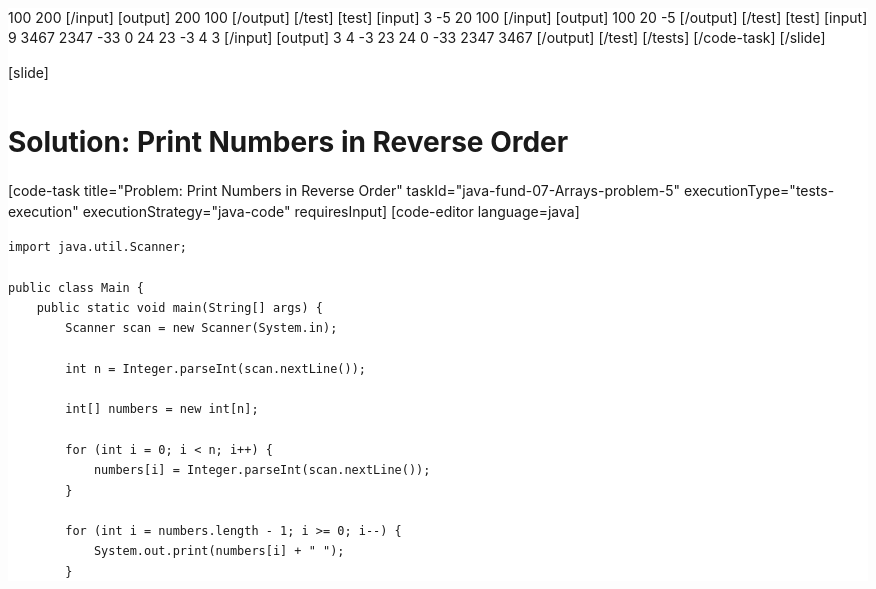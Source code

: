 100
200
[/input]
[output]
200 100
[/output]
[/test]
[test]
[input]
3
-5
20
100
[/input]
[output]
100 20 -5
[/output]
[/test]
[test]
[input]
9
3467
2347
-33
0
24
23
-3
4
3
[/input]
[output]
3 4 -3 23 24 0 -33 2347 3467
[/output]
[/test]
[/tests]
[/code-task]
[/slide]

[slide]
# Solution: Print Numbers in Reverse Order
[code-task title="Problem: Print Numbers in Reverse Order" taskId="java-fund-07-Arrays-problem-5" executionType="tests-execution" executionStrategy="java-code" requiresInput]
[code-editor language=java]
```
import java.util.Scanner;

public class Main {
    public static void main(String[] args) {
        Scanner scan = new Scanner(System.in);

        int n = Integer.parseInt(scan.nextLine());

        int[] numbers = new int[n];

        for (int i = 0; i < n; i++) {
            numbers[i] = Integer.parseInt(scan.nextLine());
        }

        for (int i = numbers.length - 1; i >= 0; i--) {
            System.out.print(numbers[i] + " ");
        }

```